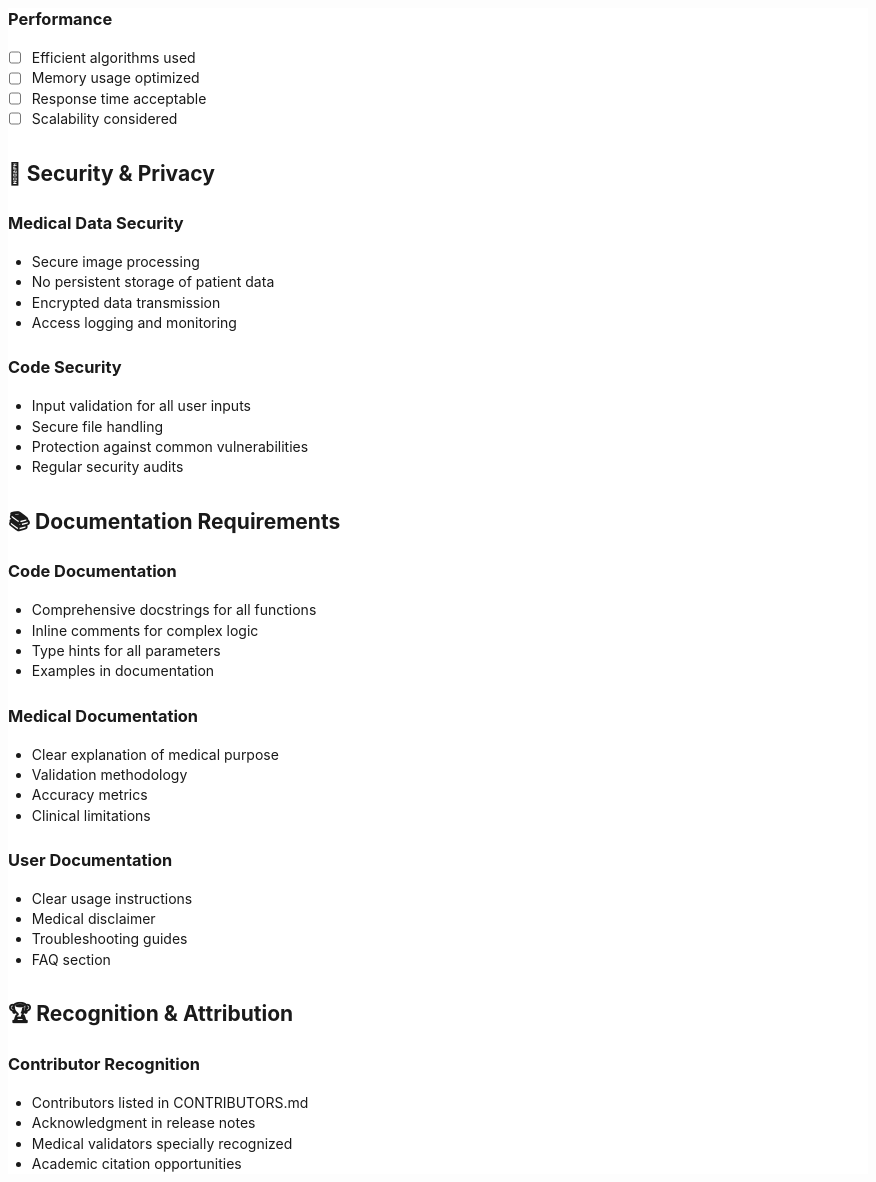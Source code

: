 ### Performance
- [ ] Efficient algorithms used
- [ ] Memory usage optimized
- [ ] Response time acceptable
- [ ] Scalability considered

## 🚨 Security & Privacy

### Medical Data Security
- Secure image processing
- No persistent storage of patient data
- Encrypted data transmission
- Access logging and monitoring

### Code Security
- Input validation for all user inputs
- Secure file handling
- Protection against common vulnerabilities
- Regular security audits

## 📚 Documentation Requirements

### Code Documentation
- Comprehensive docstrings for all functions
- Inline comments for complex logic
- Type hints for all parameters
- Examples in documentation

### Medical Documentation
- Clear explanation of medical purpose
- Validation methodology
- Accuracy metrics
- Clinical limitations

### User Documentation
- Clear usage instructions
- Medical disclaimer
- Troubleshooting guides
- FAQ section

## 🏆 Recognition & Attribution

### Contributor Recognition
- Contributors listed in CONTRIBUTORS.md
- Acknowledgment in release notes
- Medical validators specially recognized
- Academic citation opportunities
